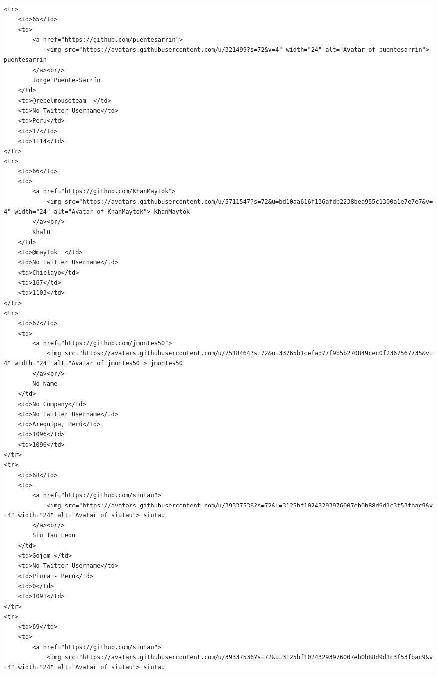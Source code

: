 	<tr>
		<td>65</td>
		<td>
			<a href="https://github.com/puentesarrin">
				<img src="https://avatars.githubusercontent.com/u/321499?s=72&v=4" width="24" alt="Avatar of puentesarrin"> puentesarrin
			</a><br/>
			Jorge Puente-Sarrín
		</td>
		<td>@rebelmouseteam  </td>
		<td>No Twitter Username</td>
		<td>Peru</td>
		<td>17</td>
		<td>1114</td>
	</tr>
	<tr>
		<td>66</td>
		<td>
			<a href="https://github.com/KhanMaytok">
				<img src="https://avatars.githubusercontent.com/u/5711547?s=72&u=bd10aa616f136afdb2238bea955c1300a1e7e7e7&v=4" width="24" alt="Avatar of KhanMaytok"> KhanMaytok
			</a><br/>
			KhalO
		</td>
		<td>@maytok  </td>
		<td>No Twitter Username</td>
		<td>Chiclayo</td>
		<td>167</td>
		<td>1103</td>
	</tr>
	<tr>
		<td>67</td>
		<td>
			<a href="https://github.com/jmontes50">
				<img src="https://avatars.githubusercontent.com/u/7518464?s=72&u=33765b1cefad77f9b5b270849cec0f2367567735&v=4" width="24" alt="Avatar of jmontes50"> jmontes50
			</a><br/>
			No Name
		</td>
		<td>No Company</td>
		<td>No Twitter Username</td>
		<td>Arequipa, Perú</td>
		<td>1096</td>
		<td>1096</td>
	</tr>
	<tr>
		<td>68</td>
		<td>
			<a href="https://github.com/siutau">
				<img src="https://avatars.githubusercontent.com/u/39337536?s=72&u=3125bf10243293976007eb0b88d9d1c3f53fbac9&v=4" width="24" alt="Avatar of siutau"> siutau
			</a><br/>
			Siu Tau Leon
		</td>
		<td>Gojom </td>
		<td>No Twitter Username</td>
		<td>Piura - Perú</td>
		<td>0</td>
		<td>1091</td>
	</tr>
	<tr>
		<td>69</td>
		<td>
			<a href="https://github.com/siutau">
				<img src="https://avatars.githubusercontent.com/u/39337536?s=72&u=3125bf10243293976007eb0b88d9d1c3f53fbac9&v=4" width="24" alt="Avatar of siutau"> siutau